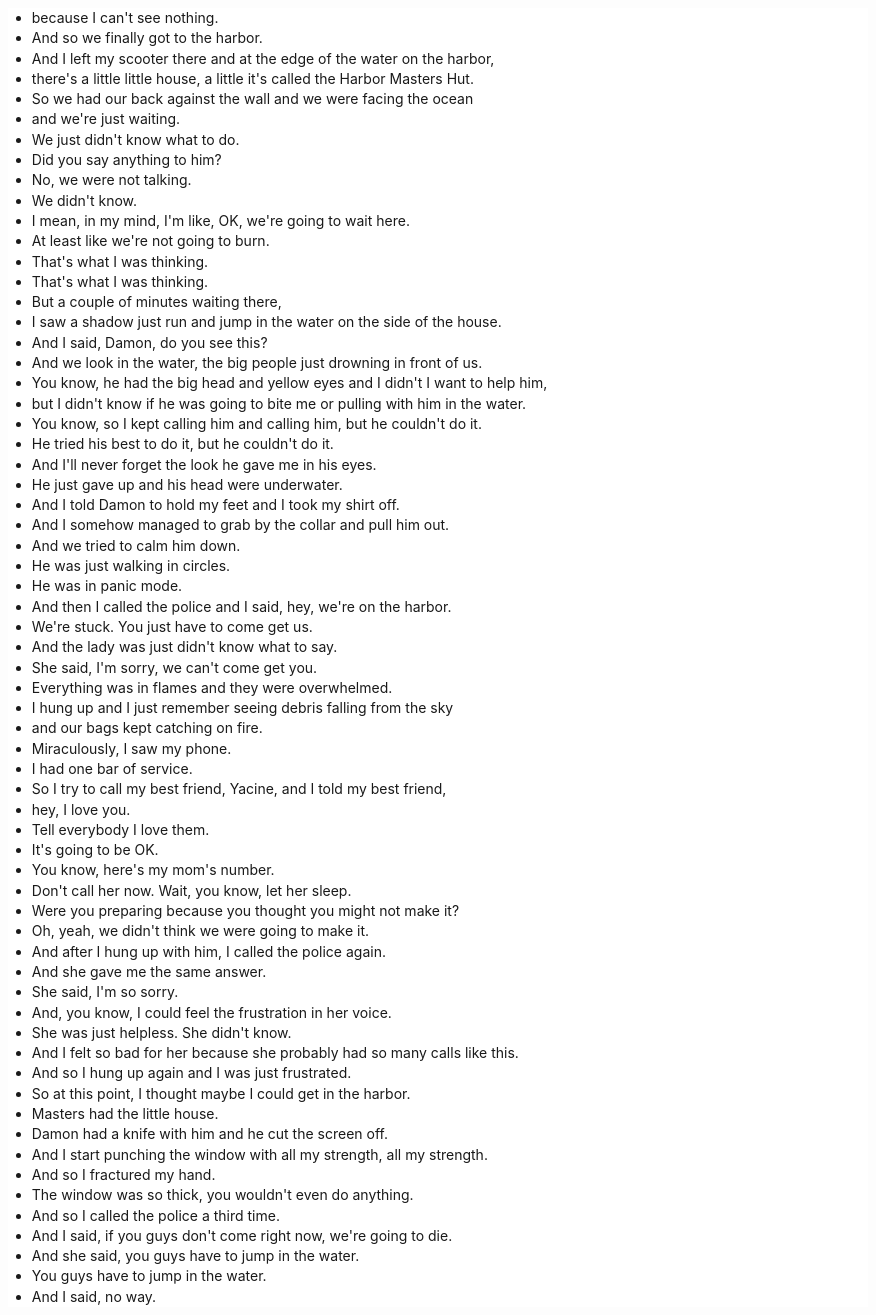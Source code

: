 *  because I can't see nothing.
*  And so we finally got to the harbor.
*  And I left my scooter there and at the edge of the water on the harbor,
*  there's a little little house, a little it's called the Harbor Masters Hut.
*  So we had our back against the wall and we were facing the ocean
*  and we're just waiting.
*  We just didn't know what to do.
*  Did you say anything to him?
*  No, we were not talking.
*  We didn't know.
*  I mean, in my mind, I'm like, OK, we're going to wait here.
*  At least like we're not going to burn.
*  That's what I was thinking.
*  That's what I was thinking.
*  But a couple of minutes waiting there,
*  I saw a shadow just run and jump in the water on the side of the house.
*  And I said, Damon, do you see this?
*  And we look in the water, the big people just drowning in front of us.
*  You know, he had the big head and yellow eyes and I didn't I want to help him,
*  but I didn't know if he was going to bite me or pulling with him in the water.
*  You know, so I kept calling him and calling him, but he couldn't do it.
*  He tried his best to do it, but he couldn't do it.
*  And I'll never forget the look he gave me in his eyes.
*  He just gave up and his head were underwater.
*  And I told Damon to hold my feet and I took my shirt off.
*  And I somehow managed to grab by the collar and pull him out.
*  And we tried to calm him down.
*  He was just walking in circles.
*  He was in panic mode.
*  And then I called the police and I said, hey, we're on the harbor.
*  We're stuck. You just have to come get us.
*  And the lady was just didn't know what to say.
*  She said, I'm sorry, we can't come get you.
*  Everything was in flames and they were overwhelmed.
*  I hung up and I just remember seeing debris falling from the sky
*  and our bags kept catching on fire.
*  Miraculously, I saw my phone.
*  I had one bar of service.
*  So I try to call my best friend, Yacine, and I told my best friend,
*  hey, I love you.
*  Tell everybody I love them.
*  It's going to be OK.
*  You know, here's my mom's number.
*  Don't call her now. Wait, you know, let her sleep.
*  Were you preparing because you thought you might not make it?
*  Oh, yeah, we didn't think we were going to make it.
*  And after I hung up with him, I called the police again.
*  And she gave me the same answer.
*  She said, I'm so sorry.
*  And, you know, I could feel the frustration in her voice.
*  She was just helpless. She didn't know.
*  And I felt so bad for her because she probably had so many calls like this.
*  And so I hung up again and I was just frustrated.
*  So at this point, I thought maybe I could get in the harbor.
*  Masters had the little house.
*  Damon had a knife with him and he cut the screen off.
*  And I start punching the window with all my strength, all my strength.
*  And so I fractured my hand.
*  The window was so thick, you wouldn't even do anything.
*  And so I called the police a third time.
*  And I said, if you guys don't come right now, we're going to die.
*  And she said, you guys have to jump in the water.
*  You guys have to jump in the water.
*  And I said, no way.